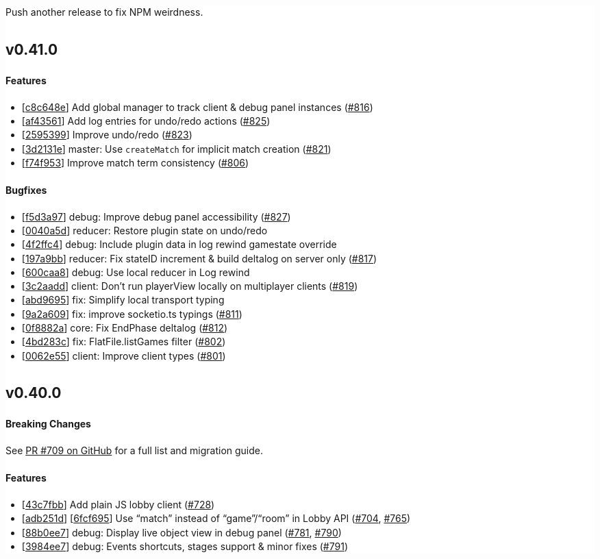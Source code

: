 Push another release to fix NPM weirdness.

## v0.41.0

#### Features

* [[c8c648e](https://github.com/boardgameio/boardgame.io/commit/c8c648e)] Add global manager to track client & debug panel instances ([#816](https://github.com/boardgameio/boardgame.io/pull/816))
* [[af43561](https://github.com/boardgameio/boardgame.io/commit/af43561)] Add log entries for undo/redo actions ([#825](https://github.com/boardgameio/boardgame.io/pull/825))
* [[2595399](https://github.com/boardgameio/boardgame.io/commit/2595399)] Improve undo/redo ([#823](https://github.com/boardgameio/boardgame.io/pull/823))
* [[3d2131e](https://github.com/boardgameio/boardgame.io/commit/3d2131e)] master: Use `createMatch` for implicit match creation ([#821](https://github.com/boardgameio/boardgame.io/pull/821))
* [[f74f953](https://github.com/boardgameio/boardgame.io/commit/f74f953)] Improve match term consistency ([#806](https://github.com/boardgameio/boardgame.io/pull/806))

#### Bugfixes

* [[f5d3a97](https://github.com/boardgameio/boardgame.io/commit/f5d3a97)] debug: Improve debug panel accessibility ([#827](https://github.com/boardgameio/boardgame.io/pull/827))
* [[0040a5d](https://github.com/boardgameio/boardgame.io/commit/0040a5d)] reducer: Restore plugin state on undo/redo
* [[4f2ffc4](https://github.com/boardgameio/boardgame.io/commit/4f2ffc4)] debug: Include plugin data in log rewind gamestate override
* [[197a9bb](https://github.com/boardgameio/boardgame.io/commit/197a9bb)] reducer: Fix stateID increment & build deltalog on server only ([#817](https://github.com/boardgameio/boardgame.io/pull/817))
* [[600caa8](https://github.com/boardgameio/boardgame.io/commit/600caa8)] debug: Use local reducer in Log rewind
* [[3c2aadd](https://github.com/boardgameio/boardgame.io/commit/3c2aadd)] client: Don’t run playerView locally on multiplayer clients ([#819](https://github.com/boardgameio/boardgame.io/pull/819))
* [[abd9695](https://github.com/boardgameio/boardgame.io/commit/abd9695)] fix: Simplify local transport typing
* [[9a2a609](https://github.com/boardgameio/boardgame.io/commit/9a2a609)] fix: improve socketio.ts typings ([#811](https://github.com/boardgameio/boardgame.io/pull/811))
* [[0f8882a](https://github.com/boardgameio/boardgame.io/commit/0f8882a)] core: Fix EndPhase deltalog ([#812](https://github.com/boardgameio/boardgame.io/pull/812))
* [[4bd283c](https://github.com/boardgameio/boardgame.io/commit/4bd283c)] fix: FlatFile.listGames filter ([#802](https://github.com/boardgameio/boardgame.io/pull/802))
* [[0062e55](https://github.com/boardgameio/boardgame.io/commit/0062e55)] client: Improve client types ([#801](https://github.com/boardgameio/boardgame.io/pull/801))

## v0.40.0

#### Breaking Changes

See [PR #709 on GitHub](https://github.com/boardgameio/boardgame.io/pull/709) for a full list and migration guide.

#### Features

* [[43c7fbb](https://github.com/boardgameio/boardgame.io/commit/43c7fbb)] Add plain JS lobby client ([#728](https://github.com/boardgameio/boardgame.io/pull/728))
* [[adb251d](https://github.com/boardgameio/boardgame.io/commit/adb251d)] [[6fcf695](https://github.com/boardgameio/boardgame.io/commit/6fcf695)] Use “match” instead of “game”/“room” in Lobby API ([#704](https://github.com/boardgameio/boardgame.io/pull/704), [#765](https://github.com/boardgameio/boardgame.io/pull/765))
* [[88b0ee7](https://github.com/boardgameio/boardgame.io/commit/88b0ee7)] debug: Display live object view in debug panel ([#781](https://github.com/boardgameio/boardgame.io/pull/781), [#790](https://github.com/boardgameio/boardgame.io/pull/790))
* [[3984ee7](https://github.com/boardgameio/boardgame.io/commit/3984ee7)] debug: Events shortcuts, stages support & minor fixes ([#791](https://github.com/boardgameio/boardgame.io/pull/791))